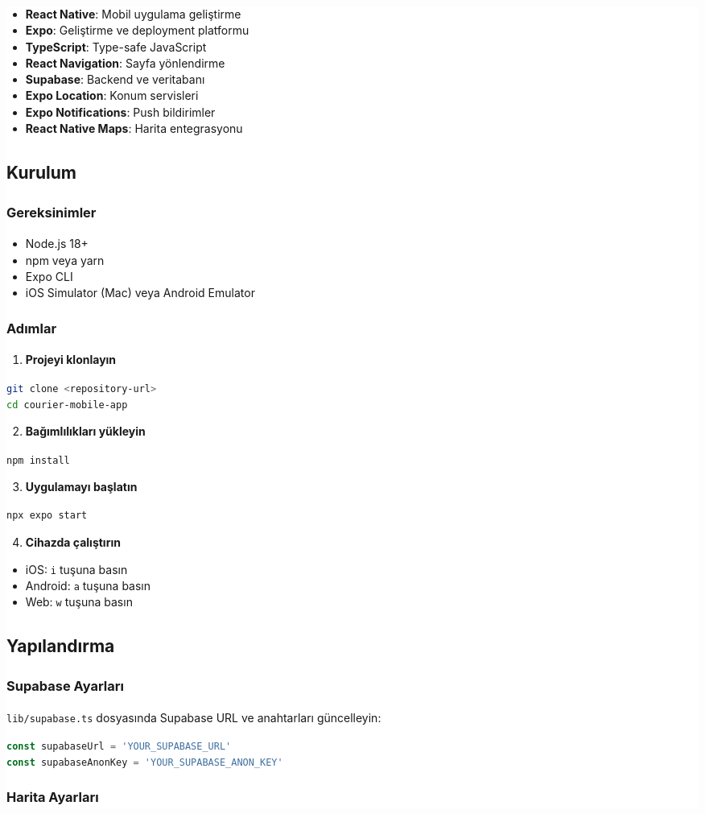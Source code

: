 - **React Native**: Mobil uygulama geliştirme
- **Expo**: Geliştirme ve deployment platformu
- **TypeScript**: Type-safe JavaScript
- **React Navigation**: Sayfa yönlendirme
- **Supabase**: Backend ve veritabanı
- **Expo Location**: Konum servisleri
- **Expo Notifications**: Push bildirimler
- **React Native Maps**: Harita entegrasyonu

## Kurulum

### Gereksinimler

- Node.js 18+
- npm veya yarn
- Expo CLI
- iOS Simulator (Mac) veya Android Emulator

### Adımlar

1. **Projeyi klonlayın**
```bash
git clone <repository-url>
cd courier-mobile-app
```

2. **Bağımlılıkları yükleyin**
```bash
npm install
```

3. **Uygulamayı başlatın**
```bash
npx expo start
```

4. **Cihazda çalıştırın**
- iOS: `i` tuşuna basın
- Android: `a` tuşuna basın
- Web: `w` tuşuna basın

## Yapılandırma

### Supabase Ayarları

`lib/supabase.ts` dosyasında Supabase URL ve anahtarları güncelleyin:

```typescript
const supabaseUrl = 'YOUR_SUPABASE_URL'
const supabaseAnonKey = 'YOUR_SUPABASE_ANON_KEY'
```

### Harita Ayarları
